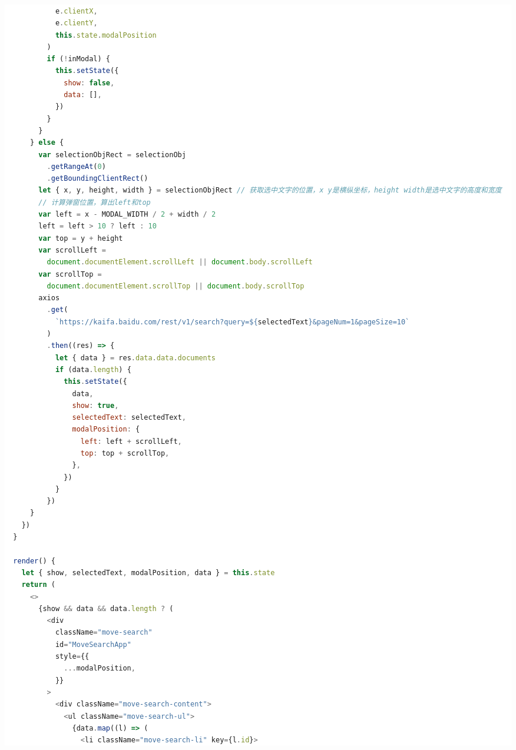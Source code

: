 ```js
            e.clientX,
            e.clientY,
            this.state.modalPosition
          )
          if (!inModal) {
            this.setState({
              show: false,
              data: [],
            })
          }
        }
      } else {
        var selectionObjRect = selectionObj
          .getRangeAt(0)
          .getBoundingClientRect()
        let { x, y, height, width } = selectionObjRect // 获取选中文字的位置，x y是横纵坐标，height width是选中文字的高度和宽度
        // 计算弹窗位置，算出left和top
        var left = x - MODAL_WIDTH / 2 + width / 2
        left = left > 10 ? left : 10
        var top = y + height
        var scrollLeft =
          document.documentElement.scrollLeft || document.body.scrollLeft
        var scrollTop =
          document.documentElement.scrollTop || document.body.scrollTop
        axios
          .get(
            `https://kaifa.baidu.com/rest/v1/search?query=${selectedText}&pageNum=1&pageSize=10`
          )
          .then((res) => {
            let { data } = res.data.data.documents
            if (data.length) {
              this.setState({
                data,
                show: true,
                selectedText: selectedText,
                modalPosition: {
                  left: left + scrollLeft,
                  top: top + scrollTop,
                },
              })
            }
          })
      }
    })
  }

  render() {
    let { show, selectedText, modalPosition, data } = this.state
    return (
      <>
        {show && data && data.length ? (
          <div
            className="move-search"
            id="MoveSearchApp"
            style={{
              ...modalPosition,
            }}
          >
            <div className="move-search-content">
              <ul className="move-search-ul">
                {data.map((l) => (
                  <li className="move-search-li" key={l.id}>
```